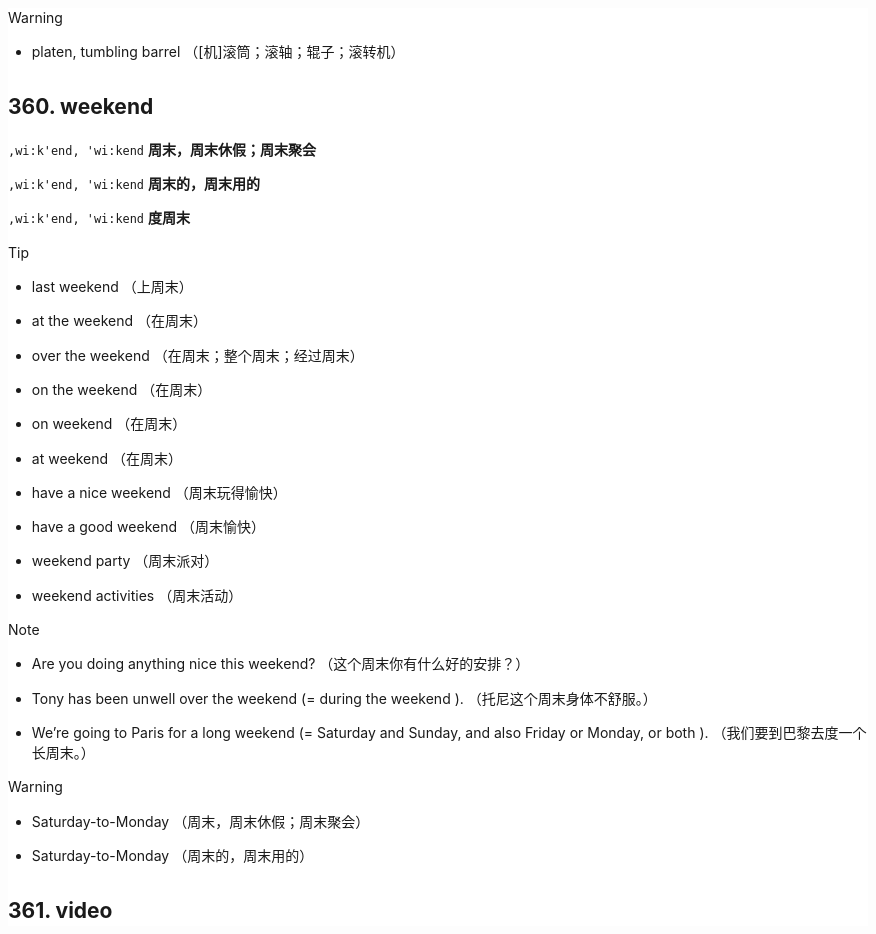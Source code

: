> [!WARNING]
>
> - platen, tumbling barrel （[机]滚筒；滚轴；辊子；滚转机）
>

## 360. weekend

`,wi:k'end, 'wi:kend`  **周末，周末休假；周末聚会**

`,wi:k'end, 'wi:kend`  **周末的，周末用的**

`,wi:k'end, 'wi:kend`  **度周末**

> [!TIP]
>
> - last weekend （上周末）
>
> - at the weekend （在周末）
>
> - over the weekend （在周末；整个周末；经过周末）
>
> - on the weekend （在周末）
>
> - on weekend （在周末）
>
> - at weekend （在周末）
>
> - have a nice weekend （周末玩得愉快）
>
> - have a good weekend （周末愉快）
>
> - weekend party （周末派对）
>
> - weekend activities （周末活动）
>

> [!NOTE]
>
> - Are you doing anything nice this weekend? （这个周末你有什么好的安排？）
>
> - Tony has been unwell over the weekend (= during the weekend ). （托尼这个周末身体不舒服。）
>
> - We’re going to Paris for a long weekend (= Saturday and Sunday, and also Friday or Monday, or both ). （我们要到巴黎去度一个长周末。）
>

> [!WARNING]
>
> - Saturday-to-Monday （周末，周末休假；周末聚会）
>
> - Saturday-to-Monday （周末的，周末用的）
>

## 361. video

